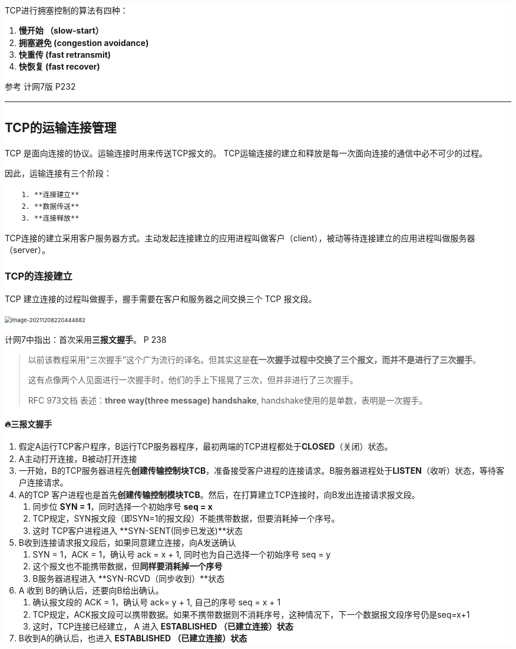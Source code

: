 TCP进行拥塞控制的算法有四种：

1. **慢开始 （slow-start）**
2. **拥塞避免 (congestion avoidance)**
3. **快重传 (fast retransmit)**
4. **快恢复 (fast recover)**

参考 计网7版 P232 

---

## TCP的运输连接管理

TCP 是面向连接的协议。运输连接时用来传送TCP报文的。 TCP运输连接的建立和释放是每一次面向连接的通信中必不可少的过程。

因此，运输连接有三个阶段：

  		1. **连接建立**
  		2. **数据传送**
  		3. **连接释放**

TCP连接的建立采用客户服务器方式。主动发起连接建立的应用进程叫做客户（client），被动等待连接建立的应用进程叫做服务器（server）。

### TCP的连接建立

TCP 建立连接的过程叫做握手，握手需要在客户和服务器之间交换三个 TCP 报文段。

<img src="https://zxd-blog-imgs.oss-cn-beijing.aliyuncs.com/imgs/20211208220444.png" alt="image-20211208220444882" style="zoom:67%;" />

计网7中指出：首次采用**三报文握手**。 P 238



> 以前该教程采用“三次握手”这个广为流行的译名。但其实这是**在一次握手过程中交换了三个报文，而并不是进行了三次握手**。
>
> 这有点像两个人见面进行一次握手时，他们的手上下摇晃了三次，但并非进行了三次握手。
>
> RFC 973文档 表述：**three way(three message) handshake**,  handshake使用的是单数，表明是一次握手。 

#### 🔥三报文握手

1. 假定A运行TCP客户程序，B运行TCP服务器程序，最初两端的TCP进程都处于**CLOSED**（关闭）状态。
2. A主动打开连接，B被动打开连接
3. 一开始，B的TCP服务器进程先**创建传输控制块TCB**，准备接受客户进程的连接请求。B服务器进程处于**LISTEN**（收听）状态，等待客户连接请求。
4. A的TCP 客户进程也是首先**创建传输控制模块TCB**。然后，在打算建立TCP连接时，向B发出连接请求报文段。
   1. 同步位 **SYN = 1**，同时选择一个初始序号 **seq = x**
   2. TCP规定，SYN报文段（即SYN=1的报文段）不能携带数据，但要消耗掉一个序号。
   3. 这时 TCP客户进程进入 **SYN-SENT(同步已发送)**状态
5. B收到连接请求报文段后，如果同意建立连接，向A发送确认
   1. SYN = 1，ACK = 1，确认号 ack = x + 1, 同时也为自己选择一个初始序号 seq = y
   2. 这个报文也不能携带数据，但**同样要消耗掉一个序号**
   3. B服务器进程进入 **SYN-RCVD（同步收到）**状态
6. A 收到 B的确认后，还要向B给出确认。
   1. 确认报文段的 ACK = 1，确认号 ack= y + 1, 自己的序号 seq = x + 1
   2. TCP规定，ACK报文段可以携带数据。如果不携带数据则不消耗序号，这种情况下，下一个数据报文段序号仍是seq=x+1
   3. 这时，TCP连接已经建立， A 进入 **ESTABLISHED （已建立连接）状态**
7. B收到A的确认后，也进入 **ESTABLISHED （已建立连接）状态**
